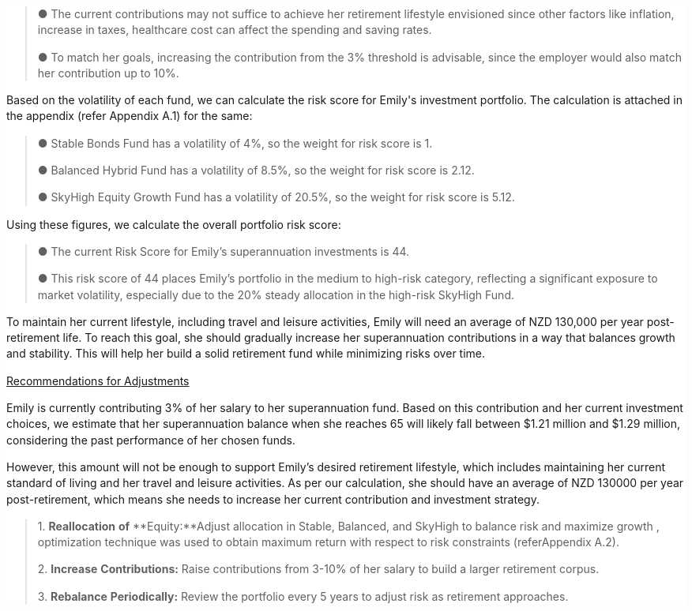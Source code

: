 > ● The current contributions may not suffice to achieve her retirement
> lifestyle envisioned since other factors like inflation, increase in
> taxes, healthcare cost can affect the spending and saving rates.
>
> ● To match her goals, increasing the contribution from the 3%
> threshold is advisable, since the employer would also match her
> contribution up to 10%.

Based on the volatility of each fund, we can calculate the risk score
for Emily's investment portfolio. The calculation is attached in the
appendix (refer Appendix A.1) for the same:

> ● Stable Bonds Fund has a volatility of 4%, so the weight for risk
> score is 1.
>
> ● Balanced Hybrid Fund has a volatility of 8.5%, so the weight for
> risk score is 2.12.
>
> ● SkyHigh Equity Growth Fund has a volatility of 20.5%, so the weight
> for risk score is 5.12.

Using these figures, we calculate the overall portfolio risk score:

> ● The current Risk Score for Emily’s superannuation investments is 44.
>
> ● This risk score of 44 places Emily’s portfolio in the medium to
> high-risk category, reflecting a significant exposure to market
> volatility, especially due to the 20% steady allocation in the
> high-risk SkyHigh Fund.

To maintain her current lifestyle, including travel and leisure
activities, Emily will need an average of NZD 130,000 per year
post-retirement life. To reach this goal, she should gradually increase
her superannuation contributions in a way that balances growth and
stability. This will help her build a solid retirement fund while
minimizing risks over time.

<u>Recommendations for Adjustments</u>

Emily is currently contributing 3% of her salary to her superannuation
fund. Based on this contribution and her current investment choices, we
estimate that her superannuation balance when she reaches 65 will likely
fall between \$1.21 million and \$1.29 million, considering the past
performance of her chosen funds.

However, this amount will not be enough to support Emily’s desired
retirement lifestyle, which includes maintaining her current standard of
living and her travel and leisure activities. As per our calculation,
she should have an average of NZD 130000 per year post-retirement, which
means she needs to increase her current contribution and investment
strategy.

> 1\. **Reallocation** **of** **Equity:**Adjust allocation in Stable,
> Balanced, and SkyHigh to balance risk and maximize growth ,
> optimization technique was used to obtain maximum return with respect
> to risk constraints (referAppendix A.2).
>
> 2\. **Increase** **Contributions:** Raise contributions from 3-10% of
> her salary to build a larger retirement corpus.
>
> 3\. **Rebalance** **Periodically:** Review the portfolio every 5 years
> to adjust risk as retirement approaches.
